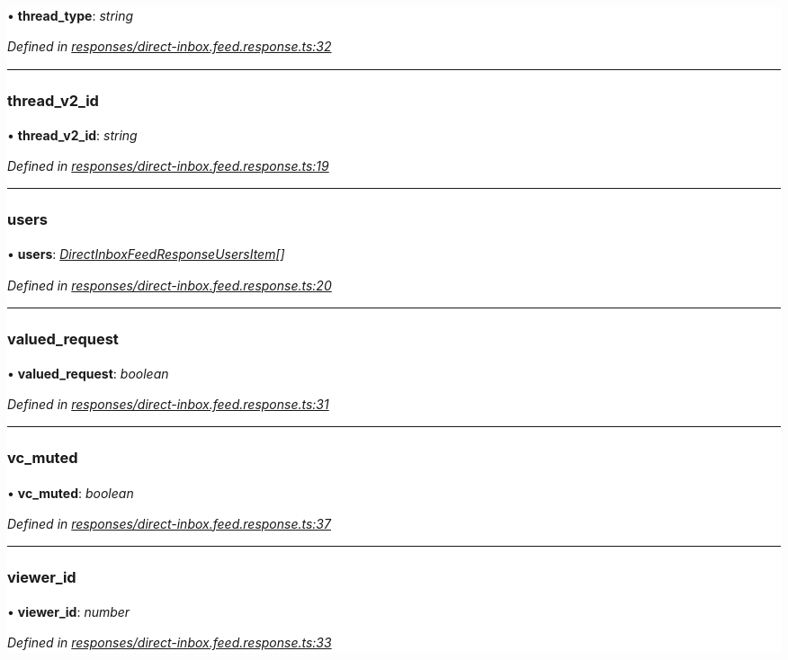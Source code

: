 • **thread_type**: *string*

*Defined in [responses/direct-inbox.feed.response.ts:32](https://github.com/dilame/instagram-private-api/blob/e9c516c/src/responses/direct-inbox.feed.response.ts#L32)*

___

###  thread_v2_id

• **thread_v2_id**: *string*

*Defined in [responses/direct-inbox.feed.response.ts:19](https://github.com/dilame/instagram-private-api/blob/e9c516c/src/responses/direct-inbox.feed.response.ts#L19)*

___

###  users

• **users**: *[DirectInboxFeedResponseUsersItem](../interfaces/_responses_direct_inbox_feed_response_.directinboxfeedresponseusersitem.md)[]*

*Defined in [responses/direct-inbox.feed.response.ts:20](https://github.com/dilame/instagram-private-api/blob/e9c516c/src/responses/direct-inbox.feed.response.ts#L20)*

___

###  valued_request

• **valued_request**: *boolean*

*Defined in [responses/direct-inbox.feed.response.ts:31](https://github.com/dilame/instagram-private-api/blob/e9c516c/src/responses/direct-inbox.feed.response.ts#L31)*

___

###  vc_muted

• **vc_muted**: *boolean*

*Defined in [responses/direct-inbox.feed.response.ts:37](https://github.com/dilame/instagram-private-api/blob/e9c516c/src/responses/direct-inbox.feed.response.ts#L37)*

___

###  viewer_id

• **viewer_id**: *number*

*Defined in [responses/direct-inbox.feed.response.ts:33](https://github.com/dilame/instagram-private-api/blob/e9c516c/src/responses/direct-inbox.feed.response.ts#L33)*